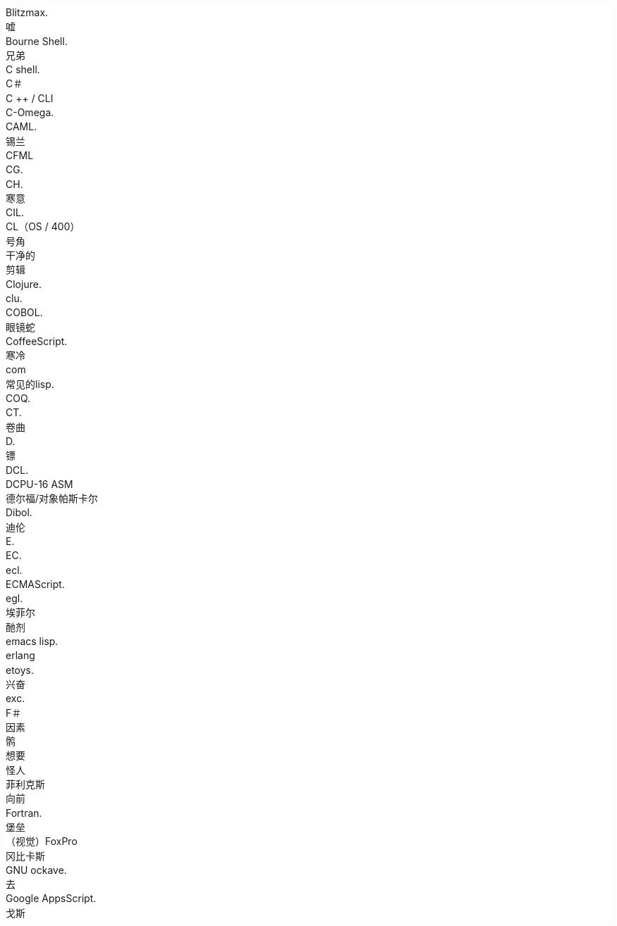 Blitzmax.  
嘘  
Bourne Shell.  
兄弟  
C shell.  
C＃  
C ++ / CLI  
C-Omega.  
CAML.  
锡兰  
CFML  
CG.  
CH.  
寒意  
CIL.  
CL（OS / 400）  
号角  
干净的  
剪辑  
Clojure.  
clu.  
COBOL.  
眼镜蛇  
CoffeeScript.  
寒冷  
com  
常见的lisp.  
COQ.  
CT.  
卷曲  
D.  
镖  
DCL.  
DCPU-16 ASM  
德尔福/对象帕斯卡尔  
Dibol.  
迪伦  
E.  
EC.  
ecl.  
ECMAScript.  
egl.  
埃菲尔  
酏剂  
emacs lisp.  
erlang  
etoys.  
兴奋  
exc.  
F＃  
因素  
鹘  
想要  
怪人  
菲利克斯  
向前  
Fortran.  
堡垒  
（视觉）FoxPro  
冈比卡斯  
GNU ockave.  
去  
Google AppsScript.  
戈斯  